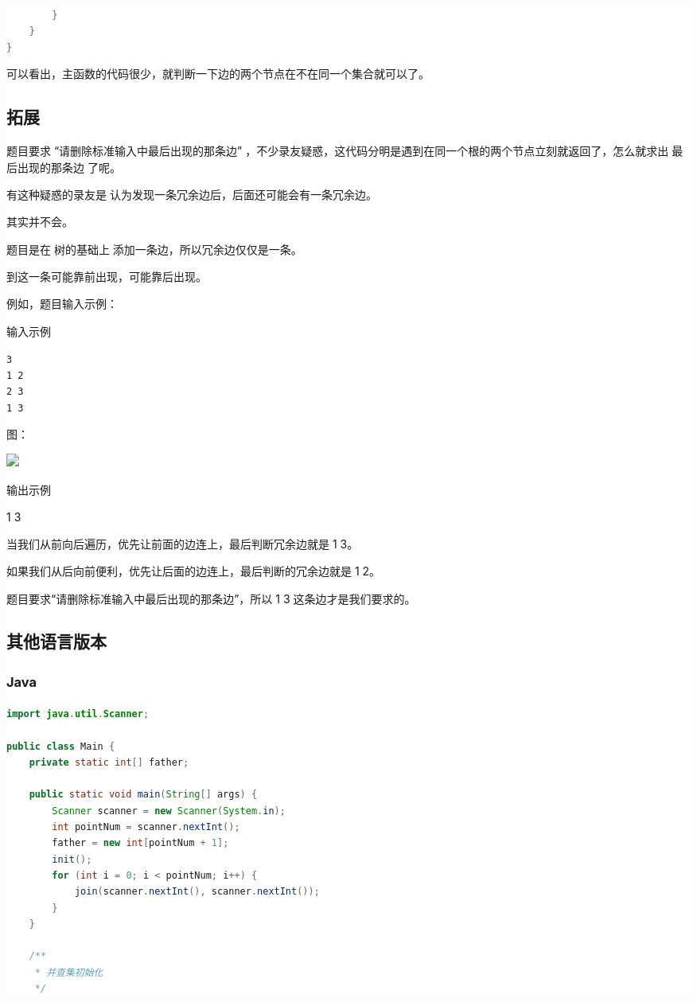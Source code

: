 ```CPP
        }
    }
}
```

可以看出，主函数的代码很少，就判断一下边的两个节点在不在同一个集合就可以了。

## 拓展 

题目要求 “请删除标准输入中最后出现的那条边” ，不少录友疑惑，这代码分明是遇到在同一个根的两个节点立刻就返回了，怎么就求出 最后出现的那条边 了呢。 

有这种疑惑的录友是 认为发现一条冗余边后，后面还可能会有一条冗余边。 

其实并不会。

题目是在 树的基础上 添加一条边，所以冗余边仅仅是一条。 

到这一条可能靠前出现，可能靠后出现。 

例如，题目输入示例： 

输入示例

```
3
1 2
2 3
1 3
```

图： 

![](https://code-thinking-1253855093.file.myqcloud.com/pics/20240527110320.png)

输出示例

1 3

当我们从前向后遍历，优先让前面的边连上，最后判断冗余边就是 1 3。 

如果我们从后向前便利，优先让后面的边连上，最后判断的冗余边就是 1 2。 

题目要求“请删除标准输入中最后出现的那条边”，所以 1 3 这条边才是我们要求的。 




## 其他语言版本

### Java 

```java
import java.util.Scanner;

public class Main {
    private static int[] father;

    public static void main(String[] args) {
        Scanner scanner = new Scanner(System.in);
        int pointNum = scanner.nextInt();
        father = new int[pointNum + 1];
        init();
        for (int i = 0; i < pointNum; i++) {
            join(scanner.nextInt(), scanner.nextInt());
        }
    }

    /**
     * 并查集初始化
     */
```